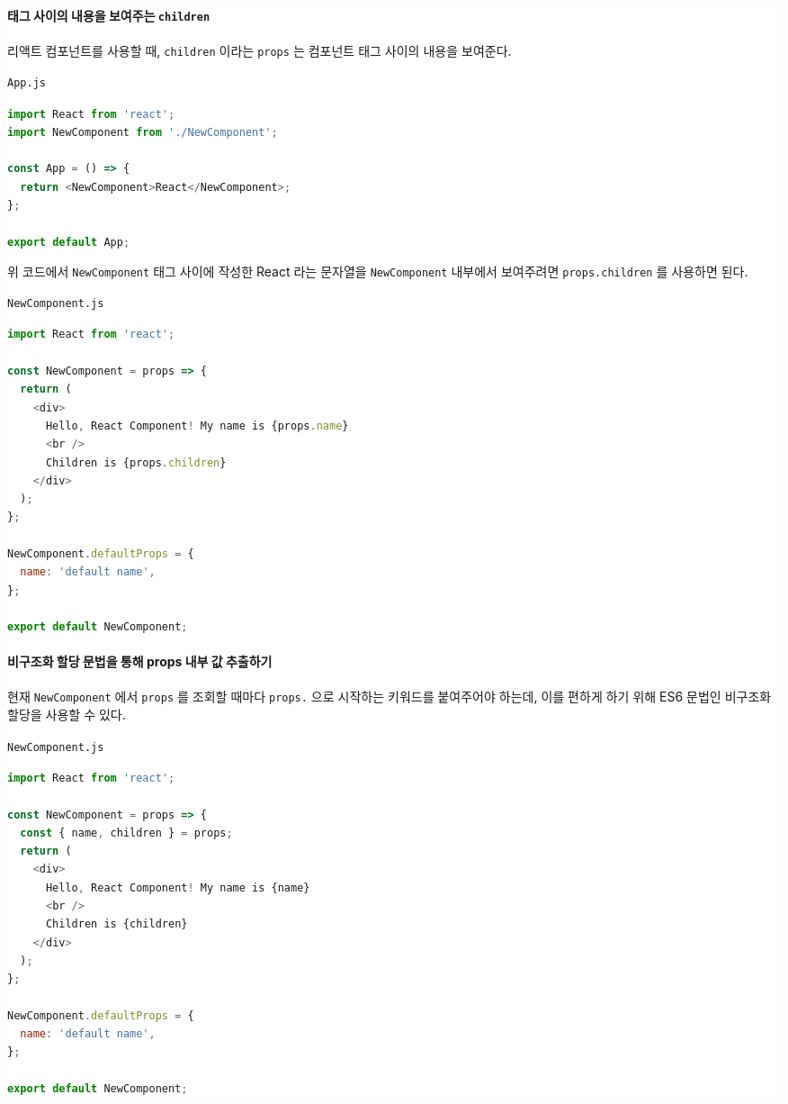 #### 태그 사이의 내용을 보여주는 `children`

리액트 컴포넌트를 사용할 때, `children` 이라는 `props` 는 컴포넌트 태그 사이의 내용을 보여준다.

`App.js`

```javascript
import React from 'react';
import NewComponent from './NewComponent';

const App = () => {
  return <NewComponent>React</NewComponent>;
};

export default App;
```

위 코드에서 `NewComponent` 태그 사이에 작성한 React 라는 문자열을 `NewComponent` 내부에서 보여주려면 `props.children` 를 사용하면 된다.

`NewComponent.js`

```javascript
import React from 'react';

const NewComponent = props => {
  return (
    <div>
      Hello, React Component! My name is {props.name}
      <br />
      Children is {props.children}
    </div>
  );
};

NewComponent.defaultProps = {
  name: 'default name',
};

export default NewComponent;
```

#### 비구조화 할당 문법을 통해 props 내부 값 추출하기

현재 `NewComponent` 에서 `props` 를 조회할 때마다 `props.` 으로 시작하는 키워드를 붙여주어야 하는데, 이를 편하게 하기 위해 ES6 문법인 비구조화 할당을 사용할 수 있다.

`NewComponent.js`

```javascript
import React from 'react';

const NewComponent = props => {
  const { name, children } = props;
  return (
    <div>
      Hello, React Component! My name is {name}
      <br />
      Children is {children}
    </div>
  );
};

NewComponent.defaultProps = {
  name: 'default name',
};

export default NewComponent;
```